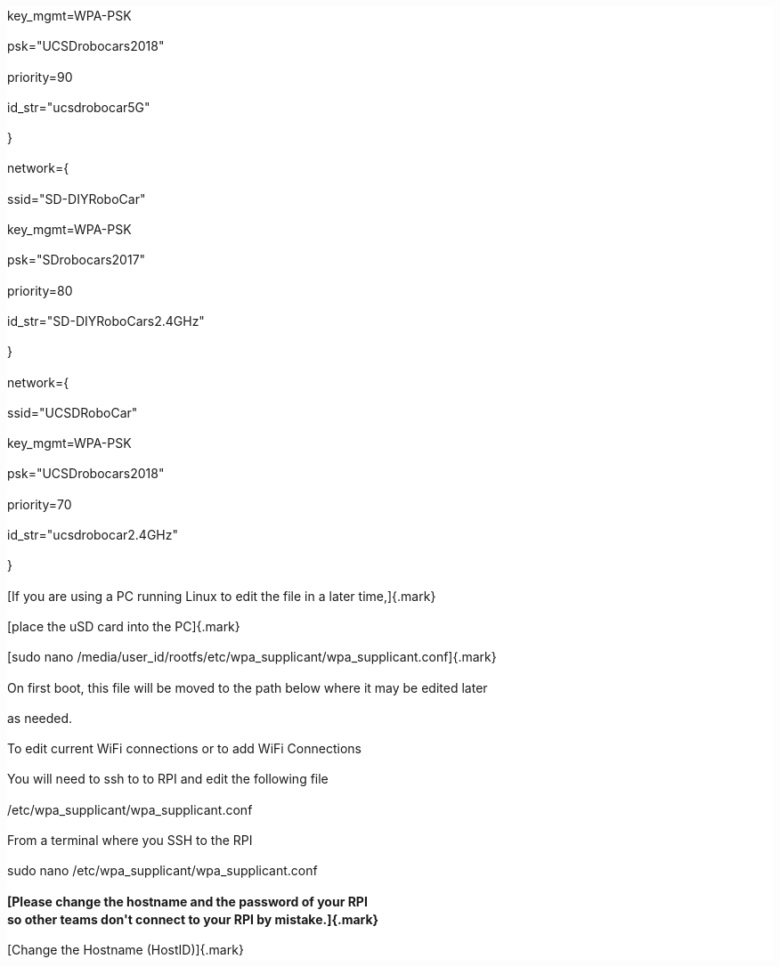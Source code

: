 key_mgmt=WPA-PSK

psk=\"UCSDrobocars2018\"

priority=90

id_str=\"ucsdrobocar5G\"

}

network={

ssid=\"SD-DIYRoboCar\"

key_mgmt=WPA-PSK

psk=\"SDrobocars2017\"

priority=80

id_str=\"SD-DIYRoboCars2.4GHz\"

}

network={

ssid=\"UCSDRoboCar\"

key_mgmt=WPA-PSK

psk=\"UCSDrobocars2018\"

priority=70

id_str=\"ucsdrobocar2.4GHz\"

}

[If you are using a PC running Linux to edit the file in a later
time,]{.mark}

[place the uSD card into the PC]{.mark}

[sudo nano
/media/user_id/rootfs/etc/wpa_supplicant/wpa_supplicant.conf]{.mark}

On first boot, this file will be moved to the path below where it may be
edited later

as needed.

To edit current WiFi connections or to add WiFi Connections

You will need to ssh to to RPI and edit the following file

/etc/wpa_supplicant/wpa_supplicant.conf

From a terminal where you SSH to the RPI

sudo nano /etc/wpa_supplicant/wpa_supplicant.conf

**[Please change the hostname and the password of your RPI\
so other teams don\'t connect to your RPI by mistake.]{.mark}**

[Change the Hostname (HostID)]{.mark}

